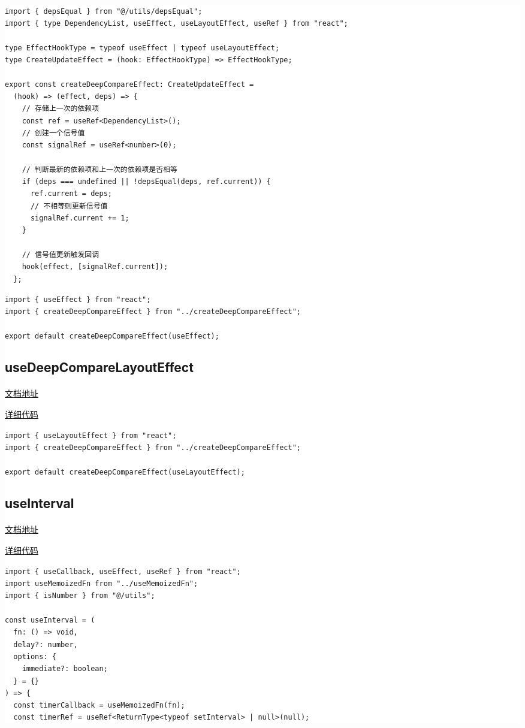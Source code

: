 ```tsx
import { depsEqual } from "@/utils/depsEqual";
import { type DependencyList, useEffect, useLayoutEffect, useRef } from "react";

type EffectHookType = typeof useEffect | typeof useLayoutEffect;
type CreateUpdateEffect = (hook: EffectHookType) => EffectHookType;

export const createDeepCompareEffect: CreateUpdateEffect =
  (hook) => (effect, deps) => {
    // 存储上一次的依赖项
    const ref = useRef<DependencyList>();
    // 创建一个信号值
    const signalRef = useRef<number>(0);

    // 判断最新的依赖项和上一次的依赖项是否相等
    if (deps === undefined || !depsEqual(deps, ref.current)) {
      ref.current = deps;
      // 不相等则更新信号值
      signalRef.current += 1;
    }

    // 信号值更新触发回调
    hook(effect, [signalRef.current]);
  };
```

```tsx
import { useEffect } from "react";
import { createDeepCompareEffect } from "../createDeepCompareEffect";

export default createDeepCompareEffect(useEffect);
```

## useDeepCompareLayoutEffect

[文档地址](https://ahooks.js.org/zh-CN/hooks/use-deep-compare-layout-effect)

[详细代码](https://github.com/alibaba/hooks/blob/master/packages/hooks/src/useDeepCompareLayoutEffect/index.tsx)

```tsx
import { useLayoutEffect } from "react";
import { createDeepCompareEffect } from "../createDeepCompareEffect";

export default createDeepCompareEffect(useLayoutEffect);
```

## useInterval

[文档地址](https://ahooks.js.org/zh-CN/hooks/use-interval)

[详细代码](https://github.com/alibaba/hooks/blob/master/packages/hooks/src/useInterval/index.ts)

```tsx
import { useCallback, useEffect, useRef } from "react";
import useMemoizedFn from "../useMemoizedFn";
import { isNumber } from "@/utils";

const useInterval = (
  fn: () => void,
  delay?: number,
  options: {
    immediate?: boolean;
  } = {}
) => {
  const timerCallback = useMemoizedFn(fn);
  const timerRef = useRef<ReturnType<typeof setInterval> | null>(null);
```
